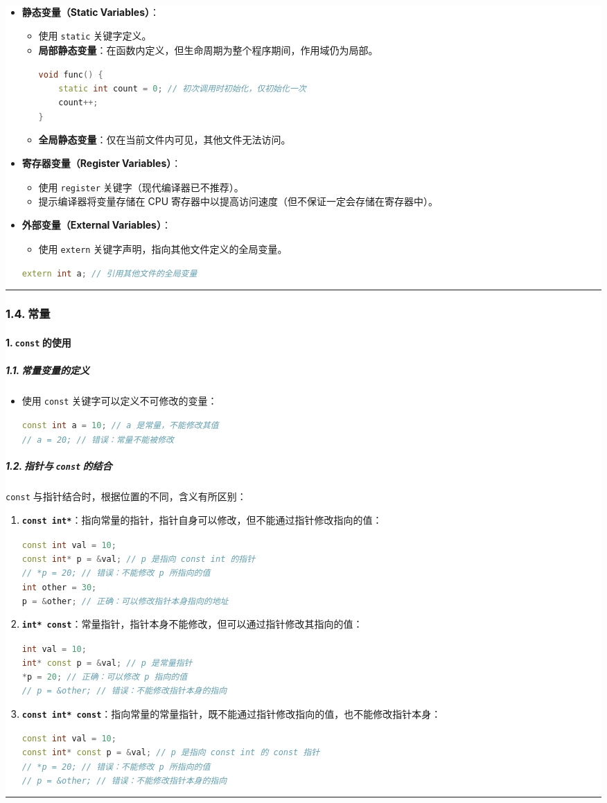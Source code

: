 - **静态变量（Static Variables）**：
  - 使用 `static` 关键字定义。
  - **局部静态变量**：在函数内定义，但生命周期为整个程序期间，作用域仍为局部。
    ```cpp
    void func() {
        static int count = 0; // 初次调用时初始化，仅初始化一次
        count++;
    }
    ```
  - **全局静态变量**：仅在当前文件内可见，其他文件无法访问。

- **寄存器变量（Register Variables）**：
  - 使用 `register` 关键字（现代编译器已不推荐）。
  - 提示编译器将变量存储在 CPU 寄存器中以提高访问速度（但不保证一定会存储在寄存器中）。

- **外部变量（External Variables）**：
  - 使用 `extern` 关键字声明，指向其他文件定义的全局变量。
  ```cpp
  extern int a; // 引用其他文件的全局变量
  ```

---

### 1.4. **常量**

#### **1. `const` 的使用**
##### 1.1. **常量变量的定义**
- 使用 `const` 关键字可以定义不可修改的变量：
  ```cpp
  const int a = 10; // a 是常量，不能修改其值
  // a = 20; // 错误：常量不能被修改
  ```

##### 1.2. **指针与 `const` 的结合**
`const` 与指针结合时，根据位置的不同，含义有所区别：
1. **`const int*`**：指向常量的指针，指针自身可以修改，但不能通过指针修改指向的值：
   ```cpp
   const int val = 10;
   const int* p = &val; // p 是指向 const int 的指针
   // *p = 20; // 错误：不能修改 p 所指向的值
   int other = 30;
   p = &other; // 正确：可以修改指针本身指向的地址
   ```

2. **`int* const`**：常量指针，指针本身不能修改，但可以通过指针修改其指向的值：
   ```cpp
   int val = 10;
   int* const p = &val; // p 是常量指针
   *p = 20; // 正确：可以修改 p 指向的值
   // p = &other; // 错误：不能修改指针本身的指向
   ```

3. **`const int* const`**：指向常量的常量指针，既不能通过指针修改指向的值，也不能修改指针本身：
   ```cpp
   const int val = 10;
   const int* const p = &val; // p 是指向 const int 的 const 指针
   // *p = 20; // 错误：不能修改 p 所指向的值
   // p = &other; // 错误：不能修改指针本身的指向
   ```

---